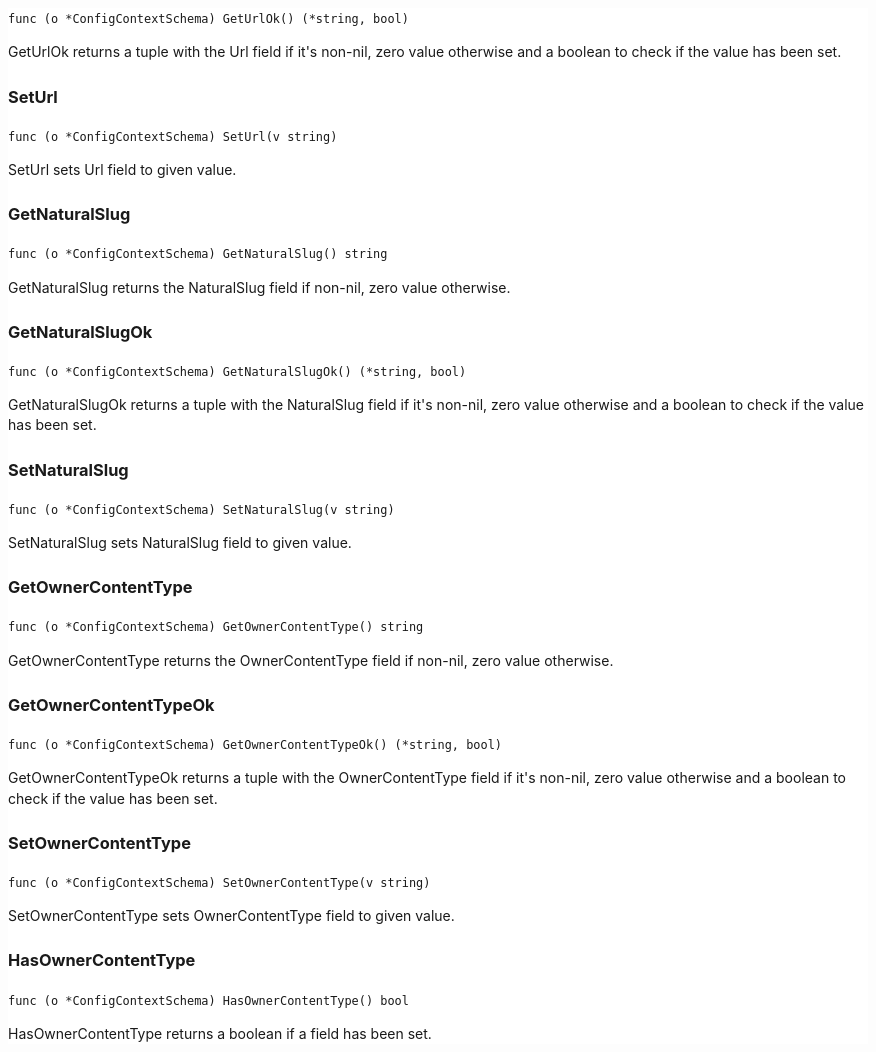 `func (o *ConfigContextSchema) GetUrlOk() (*string, bool)`

GetUrlOk returns a tuple with the Url field if it's non-nil, zero value otherwise
and a boolean to check if the value has been set.

### SetUrl

`func (o *ConfigContextSchema) SetUrl(v string)`

SetUrl sets Url field to given value.


### GetNaturalSlug

`func (o *ConfigContextSchema) GetNaturalSlug() string`

GetNaturalSlug returns the NaturalSlug field if non-nil, zero value otherwise.

### GetNaturalSlugOk

`func (o *ConfigContextSchema) GetNaturalSlugOk() (*string, bool)`

GetNaturalSlugOk returns a tuple with the NaturalSlug field if it's non-nil, zero value otherwise
and a boolean to check if the value has been set.

### SetNaturalSlug

`func (o *ConfigContextSchema) SetNaturalSlug(v string)`

SetNaturalSlug sets NaturalSlug field to given value.


### GetOwnerContentType

`func (o *ConfigContextSchema) GetOwnerContentType() string`

GetOwnerContentType returns the OwnerContentType field if non-nil, zero value otherwise.

### GetOwnerContentTypeOk

`func (o *ConfigContextSchema) GetOwnerContentTypeOk() (*string, bool)`

GetOwnerContentTypeOk returns a tuple with the OwnerContentType field if it's non-nil, zero value otherwise
and a boolean to check if the value has been set.

### SetOwnerContentType

`func (o *ConfigContextSchema) SetOwnerContentType(v string)`

SetOwnerContentType sets OwnerContentType field to given value.

### HasOwnerContentType

`func (o *ConfigContextSchema) HasOwnerContentType() bool`

HasOwnerContentType returns a boolean if a field has been set.

